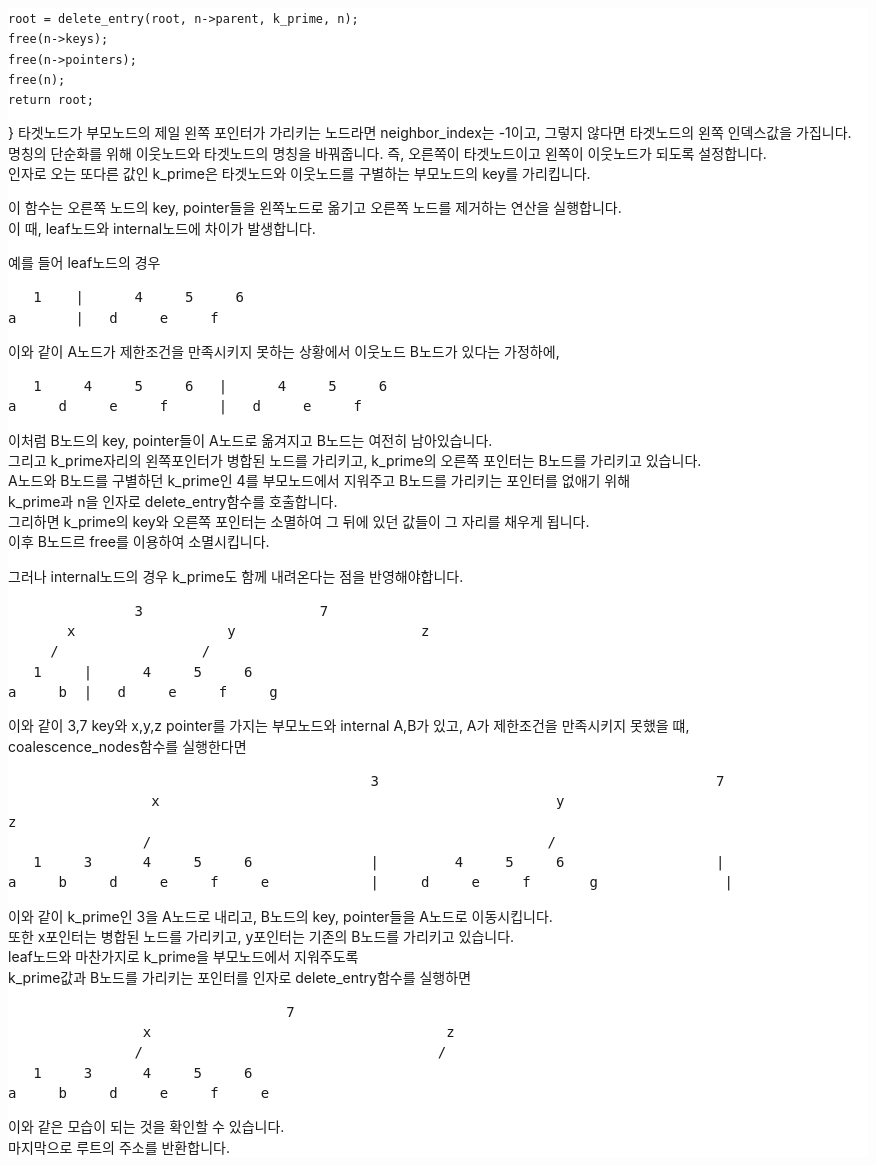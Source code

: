     root = delete_entry(root, n->parent, k_prime, n);
    free(n->keys);
    free(n->pointers);
    free(n); 
    return root;
}
</code>
</pre>
타겟노드가 부모노드의 제일 왼쪽 포인터가 가리키는 노드라면 neighbor_index는 -1이고, 그렇지 않다면 타겟노드의 왼쪽 인덱스값을 가집니다.      
명칭의 단순화를 위해 이웃노드와 타겟노드의 명칭을 바꿔줍니다. 즉, 오른쪽이 타겟노드이고 왼쪽이 이웃노드가 되도록 설정합니다.   
인자로 오는 또다른 값인 k_prime은 타겟노드와 이웃노드를 구별하는 부모노드의 key를 가리킵니다.   
   
이 함수는 오른쪽 노드의 key, pointer들을 왼쪽노드로 옮기고 오른쪽 노드를 제거하는 연산을 실행합니다.   
이 때, leaf노드와 internal노드에 차이가 발생합니다.
   
예를 들어 leaf노드의 경우   
<pre>
   1    |      4     5     6   
a       |   d     e     f 
</pre>
이와 같이 A노드가 제한조건을 만족시키지 못하는 상황에서 이웃노드 B노드가 있다는 가정하에, 
<pre>
   1     4     5     6   |      4     5     6
a     d     e     f      |   d     e     f
</pre>
이처럼 B노드의 key, pointer들이 A노드로 옮겨지고 B노드는 여전히 남아있습니다.   
그리고 k_prime자리의 왼쪽포인터가 병합된 노드를 가리키고, k_prime의 오른쪽 포인터는 B노드를 가리키고 있습니다.    
A노드와 B노드를 구별하던 k_prime인 4를 부모노드에서 지워주고 B노드를 가리키는 포인터를 없애기 위해   
k_prime과 n을 인자로 delete_entry함수를 호출합니다.     
그리하면 k_prime의 key와 오른쪽 포인터는 소멸하여 그 뒤에 있던 값들이 그 자리를 채우게 됩니다.   
이후 B노드르 free를 이용하여 소멸시킵니다.  

그러나 internal노드의 경우 k_prime도 함께 내려온다는 점을 반영해야합니다.
<pre>
               3                     7
       x                  y                      z
     /                 /
   1     |      4     5     6   
a     b  |   d     e     f     g
</pre>
이와 같이 3,7 key와 x,y,z pointer를 가지는 부모노드와 internal A,B가 있고, A가 제한조건을 만족시키지 못했을 떄,    
coalescence_nodes함수를 실행한다면   
<pre>
                                           3                                        7
                 x                                               y                                    z
                /                                               /
   1     3      4     5     6              |         4     5     6                  | 
a     b     d     e     f     e            |     d     e     f       g               |
</pre>
이와 같이 k_prime인 3을 A노드로 내리고, B노드의 key, pointer들을 A노드로 이동시킵니다.   
또한 x포인터는 병합된 노드를 가리키고, y포인터는 기존의 B노드를 가리키고 있습니다.   
leaf노드와 마찬가지로 k_prime을 부모노드에서 지워주도록   
k_prime값과 B노드를 가리키는 포인터를 인자로 delete_entry함수를 실행하면   
<pre>
                                 7                                          
                x                                   z                                            
               /                                   /
   1     3      4     5     6   
a     b     d     e     f     e
</pre>
이와 같은 모습이 되는 것을 확인할 수 있습니다.   
마지막으로 루트의 주소를 반환합니다.
